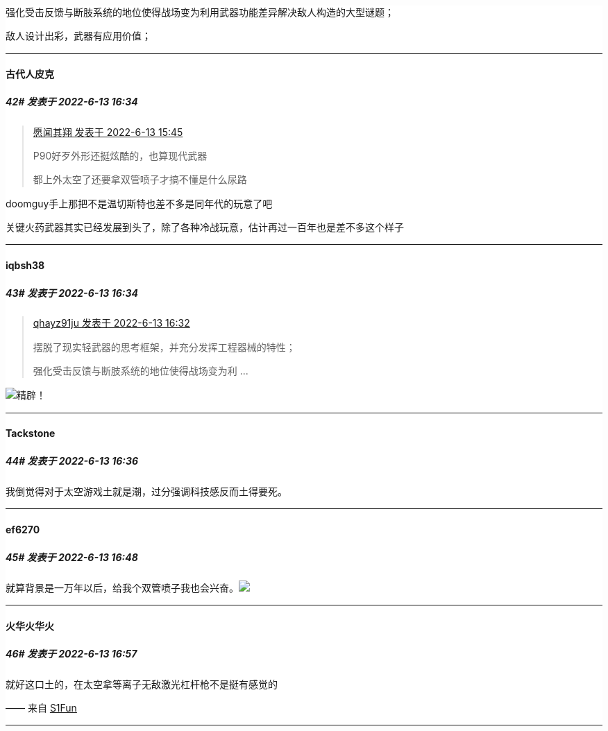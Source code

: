 强化受击反馈与断肢系统的地位使得战场变为利用武器功能差异解决敌人构造的大型谜题；

敌人设计出彩，武器有应用价值；

*****

####  古代人皮克  
##### 42#       发表于 2022-6-13 16:34

<blockquote><a href="httphttps://bbs.saraba1st.com/2b/forum.php?mod=redirect&amp;goto=findpost&amp;pid=56250430&amp;ptid=2075503" target="_blank">愿闻其翔 发表于 2022-6-13 15:45</a>

P90好歹外形还挺炫酷的，也算现代武器

都上外太空了还要拿双管喷子才搞不懂是什么尿路</blockquote>
doomguy手上那把不是温切斯特也差不多是同年代的玩意了吧

关键火药武器其实已经发展到头了，除了各种冷战玩意，估计再过一百年也是差不多这个样子

*****

####  iqbsh38  
##### 43#       发表于 2022-6-13 16:34

<blockquote><a href="httphttps://bbs.saraba1st.com/2b/forum.php?mod=redirect&amp;goto=findpost&amp;pid=56251134&amp;ptid=2075503" target="_blank">qhayz91ju 发表于 2022-6-13 16:32</a>

摆脱了现实轻武器的思考框架，并充分发挥工程器械的特性；

强化受击反馈与断肢系统的地位使得战场变为利 ...</blockquote>
<img src="https://static.saraba1st.com/image/smiley/face2017/196.png" referrerpolicy="no-referrer">精辟！

*****

####  Tackstone  
##### 44#       发表于 2022-6-13 16:36

我倒觉得对于太空游戏土就是潮，过分强调科技感反而土得要死。

*****

####  ef6270  
##### 45#       发表于 2022-6-13 16:48

就算背景是一万年以后，给我个双管喷子我也会兴奋。<img src="https://static.saraba1st.com/image/smiley/face2017/053.png" referrerpolicy="no-referrer">

*****

####  火华火华火  
##### 46#       发表于 2022-6-13 16:57

就好这口土的，在太空拿等离子无敌激光杠杆枪不是挺有感觉的

—— 来自 [S1Fun](https://s1fun.koalcat.com)

*****
